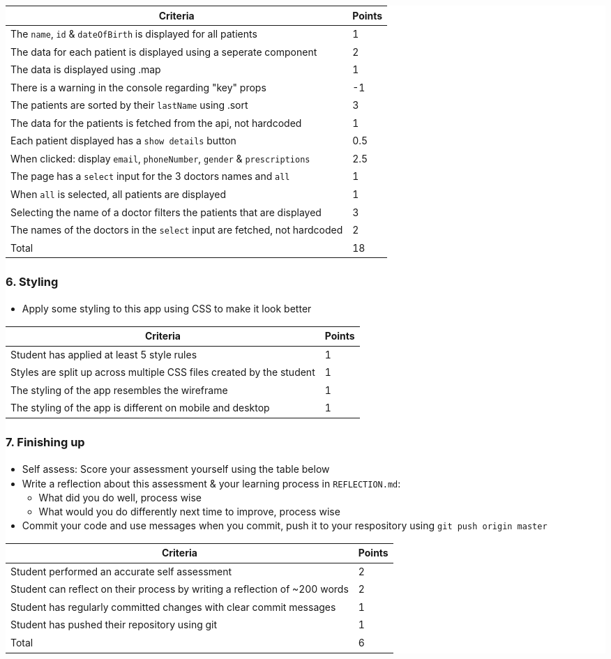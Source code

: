 | Criteria                                                                  | Points |
| ------------------------------------------------------------------------- | ------ |
| The `name`, `id` & `dateOfBirth` is displayed for all patients            | 1      |
| The data for each patient is displayed using a seperate component         | 2      |
| The data is displayed using .map                                          | 1      |
| There is a warning in the console regarding "key" props                   | -1     |
| The patients are sorted by their `lastName` using .sort                   | 3      |
| The data for the patients is fetched from the api, not hardcoded          | 1      |
| Each patient displayed has a `show details` button                        | 0.5    |
| When clicked: display `email`, `phoneNumber`, `gender` & `prescriptions`  | 2.5    |
| The page has a `select` input for the 3 doctors names and `all`           | 1      |
| When `all` is selected, all patients are displayed                        | 1      |
| Selecting the name of a doctor filters the patients that are displayed    | 3      |
| The names of the doctors in the `select` input are fetched, not hardcoded | 2      |
| Total                                                                     | 18     |

### 6. Styling

- Apply some styling to this app using CSS to make it look better

| Criteria                                                             | Points |
| -------------------------------------------------------------------- | ------ |
| Student has applied at least 5 style rules                           | 1      |
| Styles are split up across multiple CSS files created by the student | 1      |
| The styling of the app resembles the wireframe                       | 1      |
| The styling of the app is different on mobile and desktop            | 1      |

### 7. Finishing up

- Self assess: Score your assessment yourself using the table below
- Write a reflection about this assessment & your learning process in `REFLECTION.md`:
  - What did you do well, process wise
  - What would you do differently next time to improve, process wise
- Commit your code and use messages when you commit, push it to your respository using `git push origin master`

| Criteria                                                                   | Points |
| -------------------------------------------------------------------------- | ------ |
| Student performed an accurate self assessment                              | 2      |
| Student can reflect on their process by writing a reflection of ~200 words | 2      |
| Student has regularly committed changes with clear commit messages         | 1      |
| Student has pushed their repository using git                              | 1      |
| Total                                                                      | 6      |

